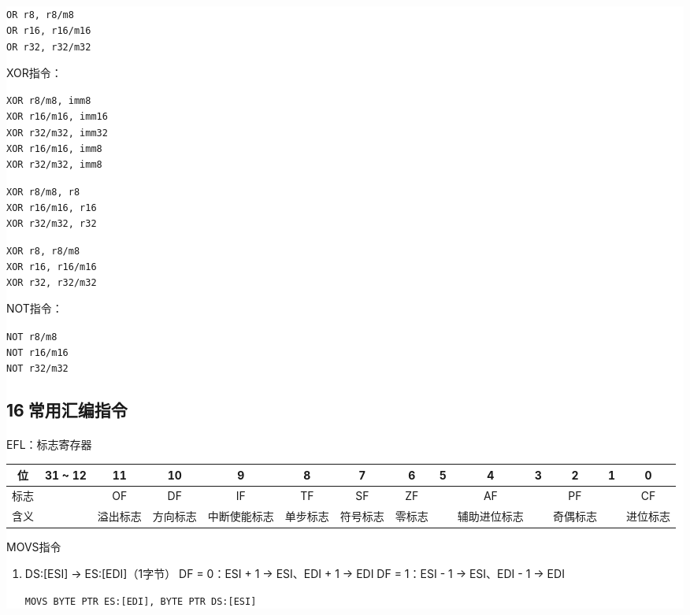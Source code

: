 ```
OR r8, r8/m8
OR r16, r16/m16
OR r32, r32/m32
```



XOR指令：

```
XOR r8/m8, imm8
XOR r16/m16, imm16
XOR r32/m32, imm32
XOR r16/m16, imm8
XOR r32/m32, imm8
```

```
XOR r8/m8, r8
XOR r16/m16, r16
XOR r32/m32, r32
```

```
XOR r8, r8/m8
XOR r16, r16/m16
XOR r32, r32/m32
```



NOT指令：

```
NOT r8/m8
NOT r16/m16
NOT r32/m32
```



## 16 常用汇编指令

EFL：标志寄存器

|  位  | 31 ~ 12 |    11    |    10    |      9       |    8     |    7     |   6    |  5   |      4       |  3   |    2     |  1   |    0     |
| :--: | :-----: | :------: | :------: | :----------: | :------: | :------: | :----: | :--: | :----------: | :--: | :------: | :--: | :------: |
| 标志 |         |    OF    |    DF    |      IF      |    TF    |    SF    |   ZF   |      |      AF      |      |    PF    |      |    CF    |
| 含义 |         | 溢出标志 | 方向标志 | 中断使能标志 | 单步标志 | 符号标志 | 零标志 |      | 辅助进位标志 |      | 奇偶标志 |      | 进位标志 |



MOVS指令

1. DS:[ESI] → ES:[EDI]（1字节）
   DF = 0：ESI + 1 → ESI、EDI + 1 → EDI
   DF = 1：ESI - 1 → ESI、EDI - 1 → EDI

   ```
   MOVS BYTE PTR ES:[EDI], BYTE PTR DS:[ESI]
   ```
   